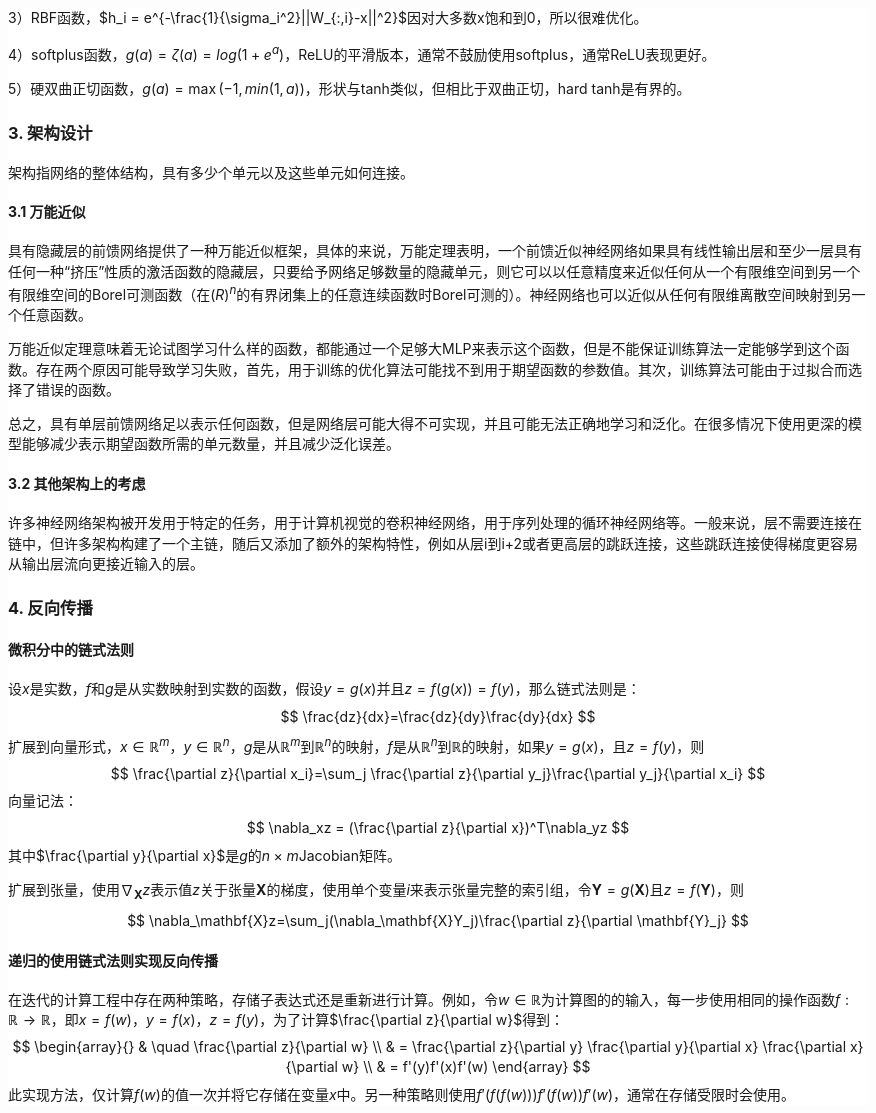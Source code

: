 3）RBF函数，$h_i = e^{-\frac{1}{\sigma_i^2}||W_{:,i}-x||^2}$因对大多数x饱和到0，所以很难优化。

4）softplus函数，$g(a)=\zeta(a)=log(1+e^a)$，ReLU的平滑版本，通常不鼓励使用softplus，通常ReLU表现更好。

5）硬双曲正切函数，$g(a)=\max(-1,min(1,a))$，形状与tanh类似，但相比于双曲正切，hard tanh是有界的。

### 3. 架构设计

架构指网络的整体结构，具有多少个单元以及这些单元如何连接。

#### 3.1 万能近似

具有隐藏层的前馈网络提供了一种万能近似框架，具体的来说，万能定理表明，一个前馈近似神经网络如果具有线性输出层和至少一层具有任何一种“挤压”性质的激活函数的隐藏层，只要给予网络足够数量的隐藏单元，则它可以以任意精度来近似任何从一个有限维空间到另一个有限维空间的Borel可测函数（在$\mathbb(R)^n$的有界闭集上的任意连续函数时Borel可测的）。神经网络也可以近似从任何有限维离散空间映射到另一个任意函数。

万能近似定理意味着无论试图学习什么样的函数，都能通过一个足够大MLP来表示这个函数，但是不能保证训练算法一定能够学到这个函数。存在两个原因可能导致学习失败，首先，用于训练的优化算法可能找不到用于期望函数的参数值。其次，训练算法可能由于过拟合而选择了错误的函数。

总之，具有单层前馈网络足以表示任何函数，但是网络层可能大得不可实现，并且可能无法正确地学习和泛化。在很多情况下使用更深的模型能够减少表示期望函数所需的单元数量，并且减少泛化误差。

#### 3.2 其他架构上的考虑

许多神经网络架构被开发用于特定的任务，用于计算机视觉的卷积神经网络，用于序列处理的循环神经网络等。一般来说，层不需要连接在链中，但许多架构构建了一个主链，随后又添加了额外的架构特性，例如从层i到i+2或者更高层的跳跃连接，这些跳跃连接使得梯度更容易从输出层流向更接近输入的层。

### 4. 反向传播

#### 微积分中的链式法则
设$x$是实数，$f\text{和}g$是从实数映射到实数的函数，假设$y=g(x)$并且$z=f(g(x))=f(y)$，那么链式法则是：
$$
\frac{dz}{dx}=\frac{dz}{dy}\frac{dy}{dx}
$$
扩展到向量形式，$x\in \mathbb{R}^m$，$y\in \mathbb{R}^n$，$g$是从$\mathbb{R}^m$到$\mathbb{R}^n$的映射，$f$是从$\mathbb{R}^n$到$\mathbb{R}$的映射，如果$y=g(x)$，且$z=f(y)$，则
$$
\frac{\partial z}{\partial x_i}=\sum_j \frac{\partial z}{\partial y_j}\frac{\partial y_j}{\partial x_i}
$$
向量记法：
$$
\nabla_xz = (\frac{\partial z}{\partial x})^T\nabla_yz
$$
其中$\frac{\partial y}{\partial x}$是$g$的$n\times m$Jacobian矩阵。

扩展到张量，使用$\nabla_\mathbf{X}z$表示值$z$关于张量$\mathbf{X}$的梯度，使用单个变量$i$来表示张量完整的索引组，令$\mathbf{Y}=g(\mathbf{X})$且$z=f(\mathbf{Y})$，则
$$
\nabla_\mathbf{X}z=\sum_j(\nabla_\mathbf{X}Y_j)\frac{\partial z}{\partial \mathbf{Y}_j}
$$

#### 递归的使用链式法则实现反向传播

在迭代的计算工程中存在两种策略，存储子表达式还是重新进行计算。例如，令$w\in \mathbb{R}$为计算图的的输入，每一步使用相同的操作函数$f:\mathbb{R} \rightarrow \mathbb{R}$，即$x=f(w)$，$y=f(x)$，$z=f(y)$，为了计算$\frac{\partial z}{\partial w}$得到：
$$
\begin{array}{}
& \quad \frac{\partial z}{\partial w} \\
& = \frac{\partial z}{\partial y} \frac{\partial y}{\partial x}
\frac{\partial x}{\partial w} \\
& = f'(y)f'(x)f'(w)
\end{array}
$$
此实现方法，仅计算$f(w)$的值一次并将它存储在变量$x$中。另一种策略则使用$f'(f(f(w)))f'(f(w))f'(w)$，通常在存储受限时会使用。

